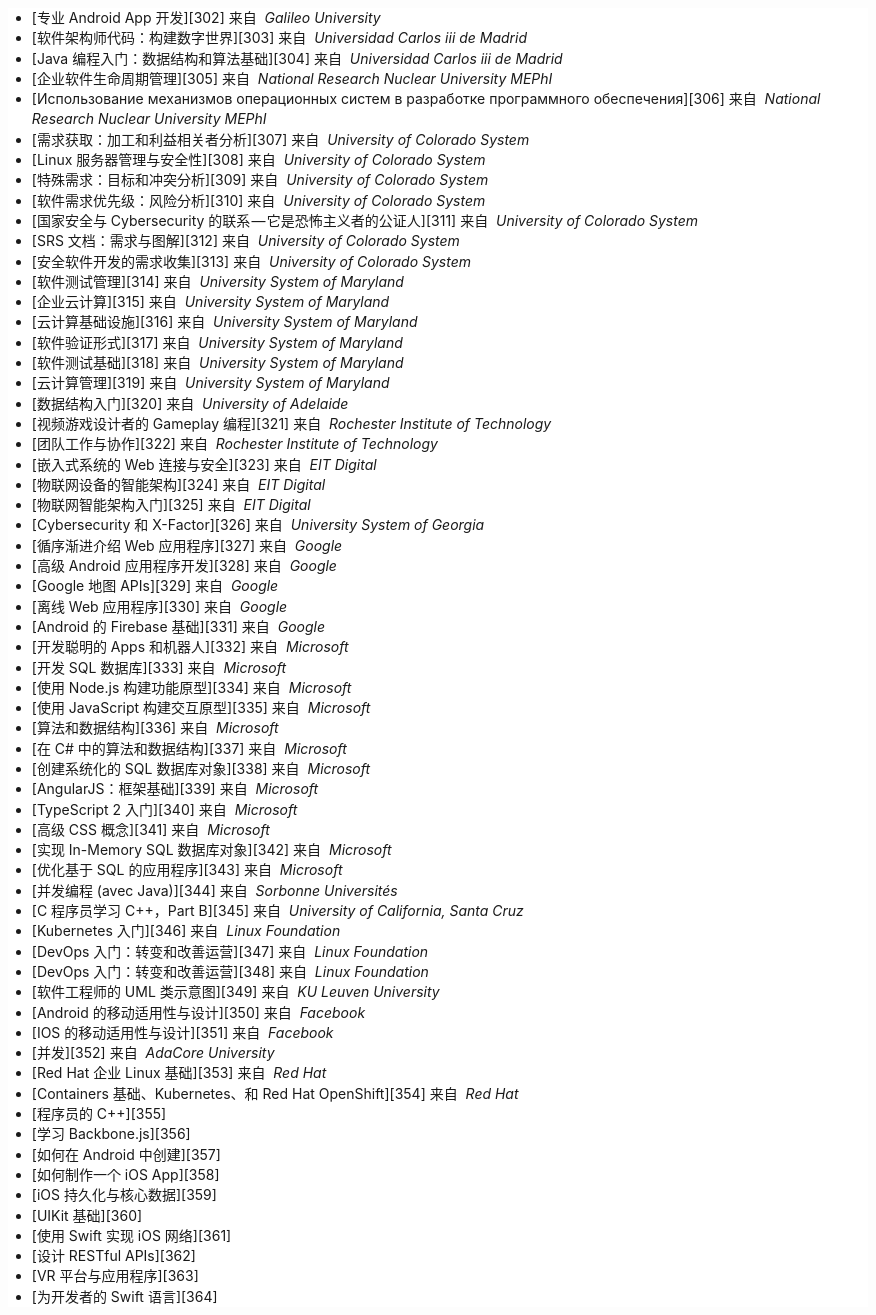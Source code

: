 *   [专业 Android App 开发][302] 来自  _Galileo University_ 
*   [软件架构师代码：构建数字世界][303] 来自  _Universidad Carlos iii de Madrid_ 
*   [Java 编程入门：数据结构和算法基础][304] 来自  _Universidad Carlos iii de Madrid_ 
*   [企业软件生命周期管理][305] 来自  _National Research Nuclear University MEPhI_ 
*   [Использование механизмов операционных систем в разработке программного обеспечения][306] 来自  _National Research Nuclear University MEPhI_ 
*   [需求获取：加工和利益相关者分析][307] 来自  _University of Colorado System_ 
*   [Linux 服务器管理与安全性][308] 来自  _University of Colorado System_ 
*   [特殊需求：目标和冲突分析][309] 来自  _University of Colorado System_ 
*   [软件需求优先级：风险分析][310] 来自  _University of Colorado System_ 
*   [国家安全与 Cybersecurity 的联系 — 它是恐怖主义者的公证人][311] 来自  _University of Colorado System_ 
*   [SRS 文档：需求与图解][312] 来自  _University of Colorado System_ 
*   [安全软件开发的需求收集][313] 来自  _University of Colorado System_ 
*   [软件测试管理][314] 来自  _University System of Maryland_ 
*   [企业云计算][315] 来自  _University System of Maryland_ 
*   [云计算基础设施][316] 来自  _University System of Maryland_ 
*   [软件验证形式][317] 来自  _University System of Maryland_ 
*   [软件测试基础][318] 来自  _University System of Maryland_ 
*   [云计算管理][319] 来自  _University System of Maryland_ 
*   [数据结构入门][320] 来自  _University of Adelaide_ 
*   [视频游戏设计者的 Gameplay 编程][321] 来自  _Rochester Institute of Technology_ 
*   [团队工作与协作][322] 来自  _Rochester Institute of Technology_ 
*   [嵌入式系统的 Web 连接与安全][323] 来自  _EIT Digital_ 
*   [物联网设备的智能架构][324] 来自  _EIT Digital_ 
*   [物联网智能架构入门][325] 来自  _EIT Digital_ 
*   [Cybersecurity 和 X-Factor][326] 来自  _University System of Georgia_ 
*   [循序渐进介绍 Web 应用程序][327] 来自  _Google_ 
*   [高级 Android 应用程序开发][328] 来自  _Google_ 
*   [Google 地图 APIs][329] 来自  _Google_ 
*   [离线 Web 应用程序][330] 来自  _Google_ 
*   [Android 的 Firebase 基础][331] 来自  _Google_ 
*   [开发聪明的 Apps 和机器人][332] 来自  _Microsoft_ 
*   [开发 SQL 数据库][333] 来自  _Microsoft_ 
*   [使用 Node.js 构建功能原型][334] 来自  _Microsoft_ 
*   [使用 JavaScript 构建交互原型][335] 来自  _Microsoft_ 
*   [算法和数据结构][336] 来自  _Microsoft_ 
*   [在 C# 中的算法和数据结构][337] 来自  _Microsoft_ 
*   [创建系统化的 SQL 数据库对象][338] 来自  _Microsoft_ 
*   [AngularJS：框架基础][339] 来自  _Microsoft_ 
*   [TypeScript 2 入门][340] 来自  _Microsoft_ 
*   [高级 CSS 概念][341] 来自  _Microsoft_ 
*   [实现 In-Memory SQL 数据库对象][342] 来自  _Microsoft_ 
*   [优化基于 SQL 的应用程序][343] 来自  _Microsoft_ 
*   [并发编程 (avec Java)][344] 来自  _Sorbonne Universités_ 
*   [C 程序员学习 C++，Part B][345] 来自  _University of California, Santa Cruz_ 
*   [Kubernetes 入门][346] 来自  _Linux Foundation_ 
*   [DevOps 入门：转变和改善运营][347] 来自  _Linux Foundation_ 
*   [DevOps 入门：转变和改善运营][348] 来自  _Linux Foundation_ 
*   [软件工程师的 UML 类示意图][349] 来自  _KU Leuven University_ 
*   [Android 的移动适用性与设计][350] 来自  _Facebook_ 
*   [IOS 的移动适用性与设计][351] 来自  _Facebook_ 
*   [并发][352] 来自  _AdaCore University_ 
*   [Red Hat 企业 Linux 基础][353] 来自  _Red Hat_ 
*   [Containers 基础、Kubernetes、和 Red Hat OpenShift][354] 来自  _Red Hat_ 
*   [程序员的 C++][355]
*   [学习 Backbone.js][356]
*   [如何在 Android 中创建][357]
*   [如何制作一个 iOS App][358]
*   [iOS 持久化与核心数据][359]
*   [UIKit 基础][360]
*   [使用 Swift 实现 iOS 网络][361]
*   [设计 RESTful APIs][362]
*   [VR 平台与应用程序][363]
*   [为开发者的 Swift 语言][364]